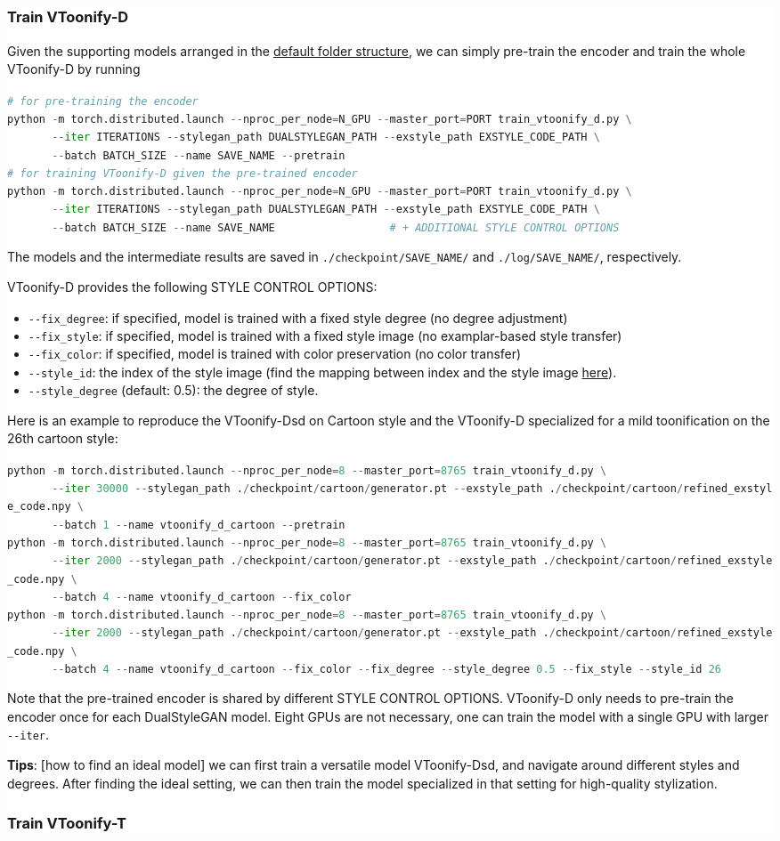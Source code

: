 ### Train VToonify-D

Given the supporting models arranged in the [default folder structure](./checkpoint/), we can simply pre-train the encoder and train the whole VToonify-D by running
```python
# for pre-training the encoder
python -m torch.distributed.launch --nproc_per_node=N_GPU --master_port=PORT train_vtoonify_d.py \
       --iter ITERATIONS --stylegan_path DUALSTYLEGAN_PATH --exstyle_path EXSTYLE_CODE_PATH \
       --batch BATCH_SIZE --name SAVE_NAME --pretrain
# for training VToonify-D given the pre-trained encoder
python -m torch.distributed.launch --nproc_per_node=N_GPU --master_port=PORT train_vtoonify_d.py \
       --iter ITERATIONS --stylegan_path DUALSTYLEGAN_PATH --exstyle_path EXSTYLE_CODE_PATH \
       --batch BATCH_SIZE --name SAVE_NAME                  # + ADDITIONAL STYLE CONTROL OPTIONS
```
The models and the intermediate results are saved in `./checkpoint/SAVE_NAME/` and `./log/SAVE_NAME/`, respectively. 

VToonify-D provides the following STYLE CONTROL OPTIONS:
- `--fix_degree`: if specified, model is trained with a fixed style degree (no degree adjustment)
- `--fix_style`: if specified, model is trained with a fixed style image (no examplar-based style transfer)
- `--fix_color`: if specified, model is trained with color preservation (no color transfer)
- `--style_id`: the index of the style image (find the mapping between index and the style image [here](https://github.com/williamyang1991/DualStyleGAN/tree/main/doc_images)). 
- `--style_degree` (default: 0.5): the degree of style.

Here is an example to reproduce the VToonify-Dsd on Cartoon style and the VToonify-D specialized for a mild toonification on the 26th cartoon style:
```python
python -m torch.distributed.launch --nproc_per_node=8 --master_port=8765 train_vtoonify_d.py \
       --iter 30000 --stylegan_path ./checkpoint/cartoon/generator.pt --exstyle_path ./checkpoint/cartoon/refined_exstyle_code.npy \
       --batch 1 --name vtoonify_d_cartoon --pretrain      
python -m torch.distributed.launch --nproc_per_node=8 --master_port=8765 train_vtoonify_d.py \
       --iter 2000 --stylegan_path ./checkpoint/cartoon/generator.pt --exstyle_path ./checkpoint/cartoon/refined_exstyle_code.npy \
       --batch 4 --name vtoonify_d_cartoon --fix_color 
python -m torch.distributed.launch --nproc_per_node=8 --master_port=8765 train_vtoonify_d.py \
       --iter 2000 --stylegan_path ./checkpoint/cartoon/generator.pt --exstyle_path ./checkpoint/cartoon/refined_exstyle_code.npy \
       --batch 4 --name vtoonify_d_cartoon --fix_color --fix_degree --style_degree 0.5 --fix_style --style_id 26
```
Note that the pre-trained encoder is shared by different STYLE CONTROL OPTIONS. VToonify-D only needs to pre-train the encoder once for each DualStyleGAN model.
Eight GPUs are not necessary, one can train the model with a single GPU with larger `--iter`.

**Tips**: [how to find an ideal model] we can first train a versatile model VToonify-Dsd, 
and navigate around different styles and degrees. After finding the ideal setting, we can then train the model specialized in that setting for high-quality stylization.

### Train VToonify-T
